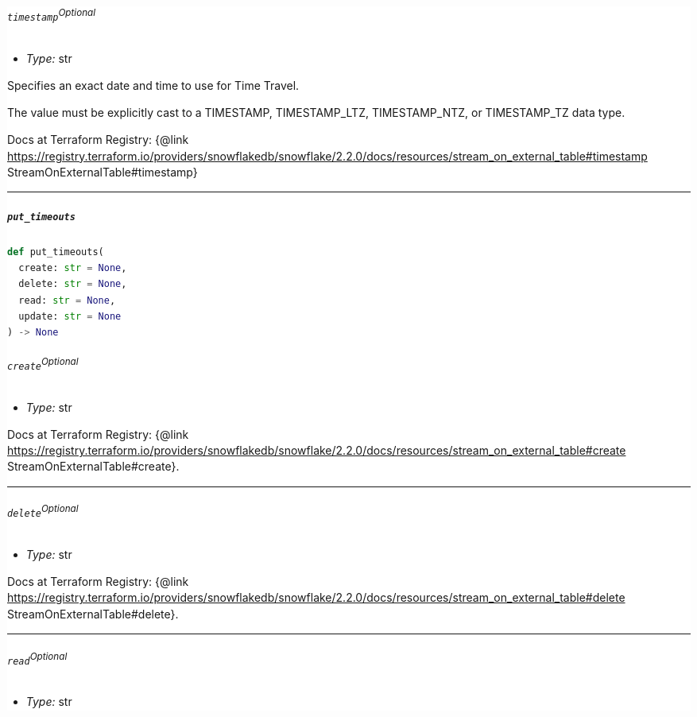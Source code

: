 
###### `timestamp`<sup>Optional</sup> <a name="timestamp" id="@cdktf/provider-snowflake.streamOnExternalTable.StreamOnExternalTable.putBefore.parameter.timestamp"></a>

- *Type:* str

Specifies an exact date and time to use for Time Travel.

The value must be explicitly cast to a TIMESTAMP, TIMESTAMP_LTZ, TIMESTAMP_NTZ, or TIMESTAMP_TZ data type.

Docs at Terraform Registry: {@link https://registry.terraform.io/providers/snowflakedb/snowflake/2.2.0/docs/resources/stream_on_external_table#timestamp StreamOnExternalTable#timestamp}

---

##### `put_timeouts` <a name="put_timeouts" id="@cdktf/provider-snowflake.streamOnExternalTable.StreamOnExternalTable.putTimeouts"></a>

```python
def put_timeouts(
  create: str = None,
  delete: str = None,
  read: str = None,
  update: str = None
) -> None
```

###### `create`<sup>Optional</sup> <a name="create" id="@cdktf/provider-snowflake.streamOnExternalTable.StreamOnExternalTable.putTimeouts.parameter.create"></a>

- *Type:* str

Docs at Terraform Registry: {@link https://registry.terraform.io/providers/snowflakedb/snowflake/2.2.0/docs/resources/stream_on_external_table#create StreamOnExternalTable#create}.

---

###### `delete`<sup>Optional</sup> <a name="delete" id="@cdktf/provider-snowflake.streamOnExternalTable.StreamOnExternalTable.putTimeouts.parameter.delete"></a>

- *Type:* str

Docs at Terraform Registry: {@link https://registry.terraform.io/providers/snowflakedb/snowflake/2.2.0/docs/resources/stream_on_external_table#delete StreamOnExternalTable#delete}.

---

###### `read`<sup>Optional</sup> <a name="read" id="@cdktf/provider-snowflake.streamOnExternalTable.StreamOnExternalTable.putTimeouts.parameter.read"></a>

- *Type:* str
